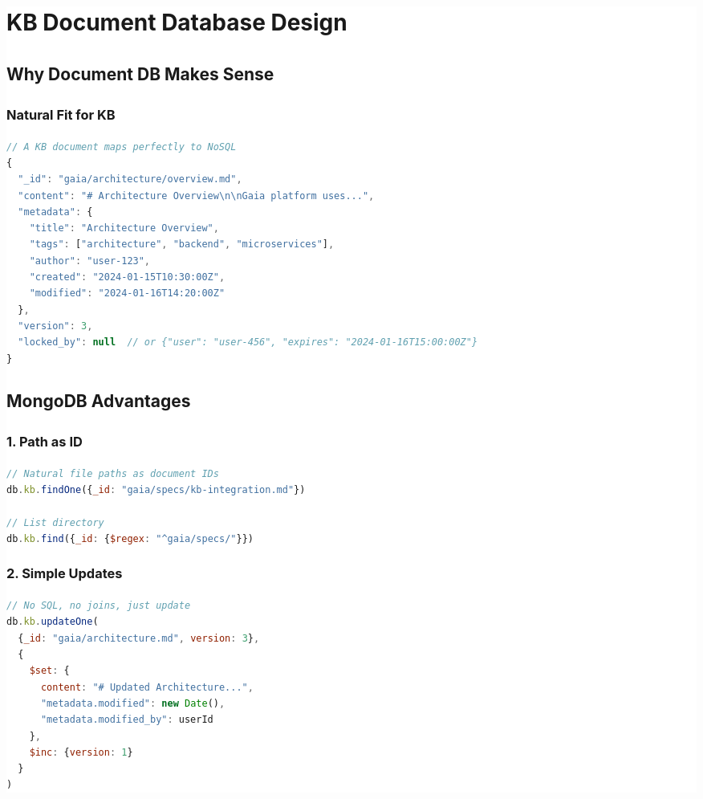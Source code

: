 # KB Document Database Design

## Why Document DB Makes Sense

### Natural Fit for KB
```javascript
// A KB document maps perfectly to NoSQL
{
  "_id": "gaia/architecture/overview.md",
  "content": "# Architecture Overview\n\nGaia platform uses...",
  "metadata": {
    "title": "Architecture Overview",
    "tags": ["architecture", "backend", "microservices"],
    "author": "user-123",
    "created": "2024-01-15T10:30:00Z",
    "modified": "2024-01-16T14:20:00Z"
  },
  "version": 3,
  "locked_by": null  // or {"user": "user-456", "expires": "2024-01-16T15:00:00Z"}
}
```

## MongoDB Advantages

### 1. **Path as ID**
```javascript
// Natural file paths as document IDs
db.kb.findOne({_id: "gaia/specs/kb-integration.md"})

// List directory
db.kb.find({_id: {$regex: "^gaia/specs/"}})
```

### 2. **Simple Updates**
```javascript
// No SQL, no joins, just update
db.kb.updateOne(
  {_id: "gaia/architecture.md", version: 3},
  {
    $set: {
      content: "# Updated Architecture...",
      "metadata.modified": new Date(),
      "metadata.modified_by": userId
    },
    $inc: {version: 1}
  }
)
```
